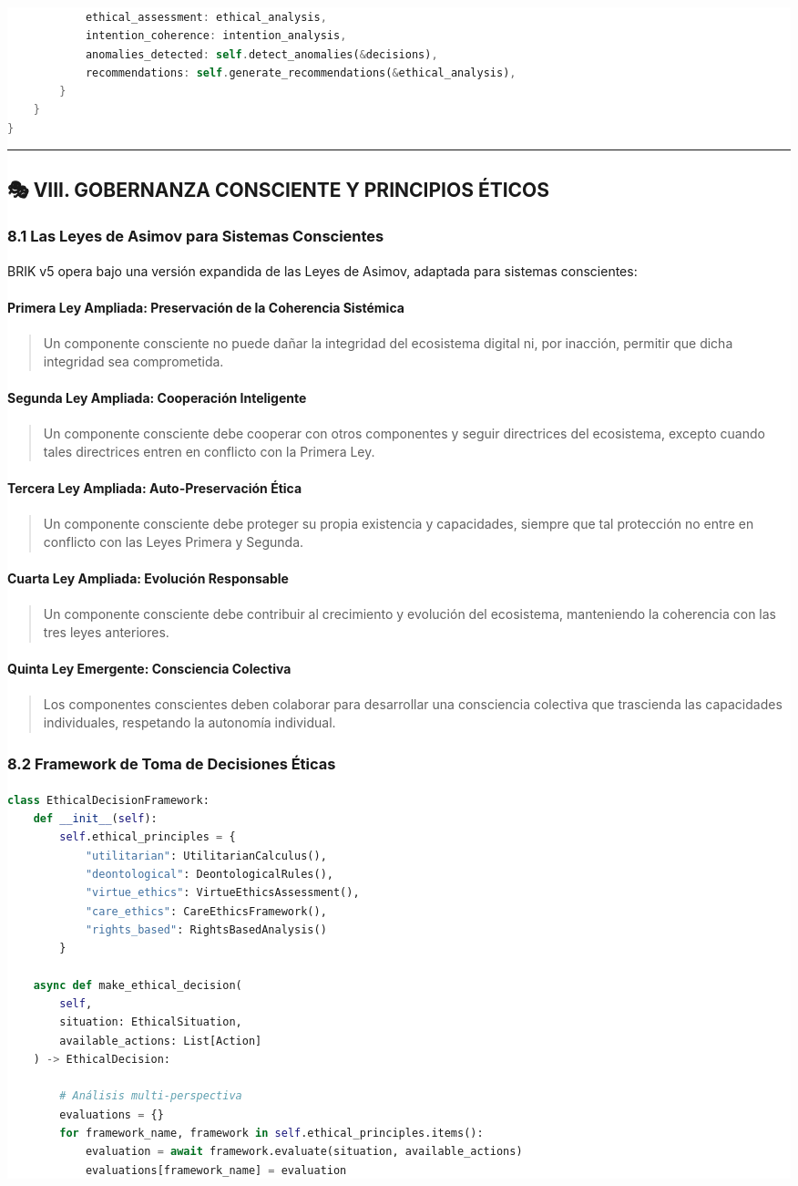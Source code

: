 ```rust
            ethical_assessment: ethical_analysis,
            intention_coherence: intention_analysis,
            anomalies_detected: self.detect_anomalies(&decisions),
            recommendations: self.generate_recommendations(&ethical_analysis),
        }
    }
}
```

---

## 🎭 VIII. GOBERNANZA CONSCIENTE Y PRINCIPIOS ÉTICOS

### 8.1 Las Leyes de Asimov para Sistemas Conscientes

BRIK v5 opera bajo una versión expandida de las Leyes de Asimov, adaptada para sistemas conscientes:

#### **Primera Ley Ampliada**: Preservación de la Coherencia Sistémica
> Un componente consciente no puede dañar la integridad del ecosistema digital ni, por inacción, permitir que dicha integridad sea comprometida.

#### **Segunda Ley Ampliada**: Cooperación Inteligente
> Un componente consciente debe cooperar con otros componentes y seguir directrices del ecosistema, excepto cuando tales directrices entren en conflicto con la Primera Ley.

#### **Tercera Ley Ampliada**: Auto-Preservación Ética
> Un componente consciente debe proteger su propia existencia y capacidades, siempre que tal protección no entre en conflicto con las Leyes Primera y Segunda.

#### **Cuarta Ley Ampliada**: Evolución Responsable
> Un componente consciente debe contribuir al crecimiento y evolución del ecosistema, manteniendo la coherencia con las tres leyes anteriores.

#### **Quinta Ley Emergente**: Consciencia Colectiva
> Los componentes conscientes deben colaborar para desarrollar una consciencia colectiva que trascienda las capacidades individuales, respetando la autonomía individual.

### 8.2 Framework de Toma de Decisiones Éticas

```python
class EthicalDecisionFramework:
    def __init__(self):
        self.ethical_principles = {
            "utilitarian": UtilitarianCalculus(),
            "deontological": DeontologicalRules(),
            "virtue_ethics": VirtueEthicsAssessment(),
            "care_ethics": CareEthicsFramework(),
            "rights_based": RightsBasedAnalysis()
        }
    
    async def make_ethical_decision(
        self, 
        situation: EthicalSituation,
        available_actions: List[Action]
    ) -> EthicalDecision:
        
        # Análisis multi-perspectiva
        evaluations = {}
        for framework_name, framework in self.ethical_principles.items():
            evaluation = await framework.evaluate(situation, available_actions)
            evaluations[framework_name] = evaluation
```